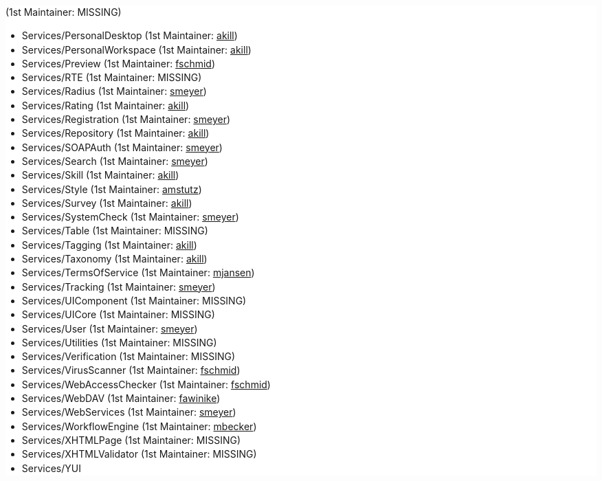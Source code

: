  (1st Maintainer: MISSING)
* Services/PersonalDesktop
 (1st Maintainer: [akill](http://www.ilias.de/docu/goto_docu_usr_149.html))
* Services/PersonalWorkspace
 (1st Maintainer: [akill](http://www.ilias.de/docu/goto_docu_usr_149.html))
* Services/Preview
 (1st Maintainer: [fschmid](http://www.ilias.de/docu/goto_docu_usr_21087.html))
* Services/RTE
 (1st Maintainer: MISSING)
* Services/Radius
 (1st Maintainer: [smeyer](http://www.ilias.de/docu/goto_docu_usr_191.html))
* Services/Rating
 (1st Maintainer: [akill](http://www.ilias.de/docu/goto_docu_usr_149.html))
* Services/Registration
 (1st Maintainer: [smeyer](http://www.ilias.de/docu/goto_docu_usr_191.html))
* Services/Repository
 (1st Maintainer: [akill](http://www.ilias.de/docu/goto_docu_usr_149.html))
* Services/SOAPAuth
 (1st Maintainer: [smeyer](http://www.ilias.de/docu/goto_docu_usr_191.html))
* Services/Search
 (1st Maintainer: [smeyer](http://www.ilias.de/docu/goto_docu_usr_191.html))
* Services/Skill
 (1st Maintainer: [akill](http://www.ilias.de/docu/goto_docu_usr_149.html))
* Services/Style
 (1st Maintainer: [amstutz](http://www.ilias.de/docu/goto_docu_usr_26468.html))
* Services/Survey
 (1st Maintainer: [akill](http://www.ilias.de/docu/goto_docu_usr_149.html))
* Services/SystemCheck
 (1st Maintainer: [smeyer](http://www.ilias.de/docu/goto_docu_usr_191.html))
* Services/Table
 (1st Maintainer: MISSING)
* Services/Tagging
 (1st Maintainer: [akill](http://www.ilias.de/docu/goto_docu_usr_149.html))
* Services/Taxonomy
 (1st Maintainer: [akill](http://www.ilias.de/docu/goto_docu_usr_149.html))
* Services/TermsOfService
 (1st Maintainer: [mjansen](http://www.ilias.de/docu/goto_docu_usr_8784.html))
* Services/Tracking
 (1st Maintainer: [smeyer](http://www.ilias.de/docu/goto_docu_usr_191.html))
* Services/UIComponent
 (1st Maintainer: MISSING)
* Services/UICore
 (1st Maintainer: MISSING)
* Services/User
 (1st Maintainer: [smeyer](http://www.ilias.de/docu/goto_docu_usr_191.html))
* Services/Utilities
 (1st Maintainer: MISSING)
* Services/Verification
 (1st Maintainer: MISSING)
* Services/VirusScanner
 (1st Maintainer: [fschmid](http://www.ilias.de/docu/goto_docu_usr_21087.html))
* Services/WebAccessChecker
 (1st Maintainer: [fschmid](http://www.ilias.de/docu/goto_docu_usr_21087.html))
* Services/WebDAV
 (1st Maintainer: [fawinike](http://www.ilias.de/docu/goto_docu_usr_44474.html))
* Services/WebServices
 (1st Maintainer: [smeyer](http://www.ilias.de/docu/goto_docu_usr_191.html))
* Services/WorkflowEngine
 (1st Maintainer: [mbecker](http://www.ilias.de/docu/goto_docu_usr_27266.html))
* Services/XHTMLPage
 (1st Maintainer: MISSING)
* Services/XHTMLValidator
 (1st Maintainer: MISSING)
* Services/YUI